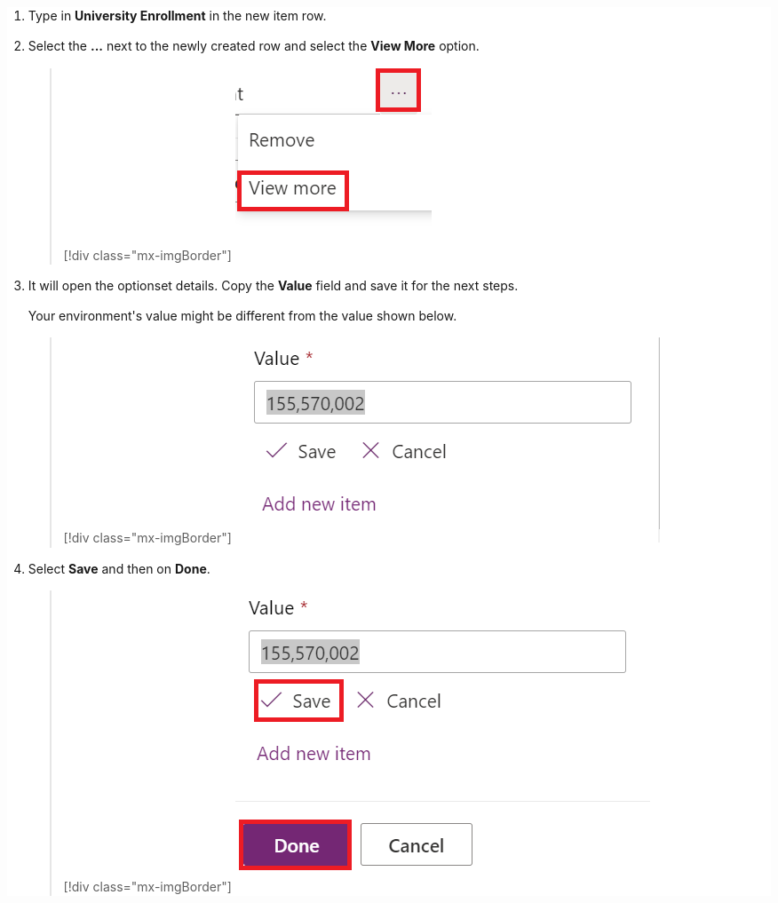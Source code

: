1.  Type in **University Enrollment** in the new item row.

1.  Select the **...** next to the newly created row and select the **View More** option.

	> [!div class="mx-imgBorder"]
	> [![Screenshot of the ellipsis with view more selected.](../media/view-more.png)](../media/view-more.png#lightbox)

1.  It will open the optionset details. Copy the **Value** field and save it for the next steps.

    Your environment's value might be different from the value shown below.

	> [!div class="mx-imgBorder"]
	> [![Screenshot of the value field.](../media/value.png)](../media/value.png#lightbox)

1.  Select **Save** and then on **Done**.

	> [!div class="mx-imgBorder"]
	> [![Screenshot of the save button and the done button.](../media/save-done.png)](../media/save-done.png#lightbox)
